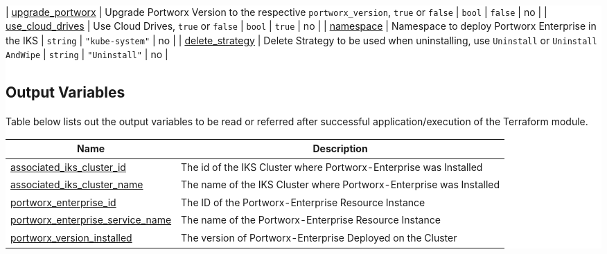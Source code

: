 | <a name="input_upgrade_portworx"></a> [upgrade_portworx](#input_upgrade_portworx)                | Upgrade Portworx Version to the respective `portworx_version`, `true` or `false`                                                                                                                                                                                                                                                                                                                                                                                                                                                                                                                                                   | `bool`                                                                                                                                                                   | `false`                                                                                                                                                                                     |    no    |
| <a name="input_use_cloud_drives"></a> [use_cloud_drives](#input_use_cloud_drives)                | Use Cloud Drives, `true` or `false`                                                                                                                                                                                                                                                                                                                                                                                                                                                                                                                                                                                                | `bool`                                                                                                                                                                   | `true`                                                                                                                                                                                      |    no    |
| <a name="input_namespace"></a> [namespace](#input_namespace)                                     | Namespace to deploy Portworx Enterprise in the IKS                                                                                                                                                                                                                                                                                                                                                                                                                                                                                                                                                                                 | `string`                                                                                                                                                                 | `"kube-system"`                                                                                                                                                                             |    no    |
| <a name="input_delete_strategy"></a> [delete_strategy](#input_delete_strategy)                   | Delete Strategy to be used when uninstalling, use `Uninstall` or `UninstallAndWipe`                                                                                                                                                                                                                                                                                                                                                                                                                                                                                                                                                | `string`                                                                                                                                                                 | `"Uninstall"`                                                                                                                                                                               |    no    |

## Output Variables

Table below lists out the output variables to be read or referred after successful application/execution of the Terraform module.

| Name                                                                                                                                | Description                                                         |
| ----------------------------------------------------------------------------------------------------------------------------------- | ------------------------------------------------------------------- |
| <a name="output_associated_iks_cluster_id"></a> [associated_iks_cluster_id](#output_associated_iks_cluster_id)                      | The id of the IKS Cluster where Portworx-Enterprise was Installed   |
| <a name="output_associated_iks_cluster_name"></a> [associated_iks_cluster_name](#output_associated_iks_cluster_name)                | The name of the IKS Cluster where Portworx-Enterprise was Installed |
| <a name="output_portworx_enterprise_id"></a> [portworx_enterprise_id](#output_portworx_enterprise_id)                               | The ID of the Portworx-Enterprise Resource Instance                 |
| <a name="output_portworx_enterprise_service_name"></a> [portworx_enterprise_service_name](#output_portworx_enterprise_service_name) | The name of the Portworx-Enterprise Resource Instance               |
| <a name="output_portworx_version_installed"></a> [portworx_version_installed](#output_portworx_version_installed)                   | The version of Portworx-Enterprise Deployed on the Cluster          |
